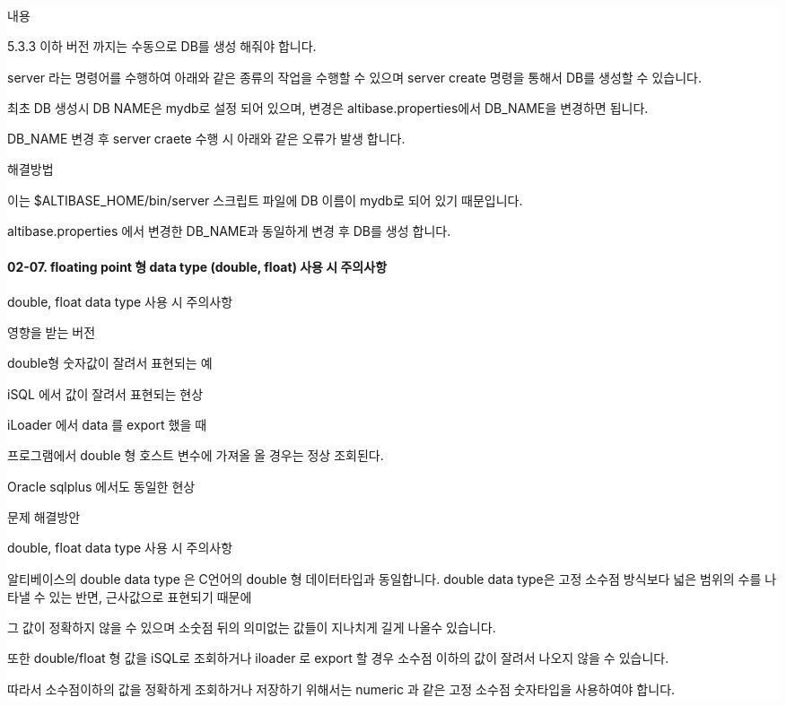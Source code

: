 
내용


5.3.3 이하 버전 까지는 수동으로 DB를 생성 해줘야 합니다.


server 라는 명령어를 수행하여 아래와 같은 종류의 작업을 수행할 수 있으며  server create 명령을 통해서 DB를 생성할 수 있습니다.


최초 DB 생성시 DB NAME은 mydb로 설정 되어 있으며, 변경은 altibase.properties에서 DB_NAME을 변경하면 됩니다.



DB_NAME 변경 후 server craete 수행 시 아래와 같은 오류가 발생 합니다.





해결방법


이는 $ALTIBASE_HOME/bin/server 스크립트 파일에 DB 이름이 mydb로 되어 있기 때문입니다.





altibase.properties 에서 변경한 DB_NAME과 동일하게 변경 후 DB를 생성 합니다.

#### 02-07. floating point 형 data type (double, float) 사용 시 주의사항


double, float data type 사용 시 주의사항


영향을 받는 버전


double형 숫자값이 잘려서 표현되는 예


iSQL 에서 값이 잘려서 표현되는 현상


iLoader 에서 data 를 export 했을 때


프로그램에서 double 형 호스트 변수에 가져올 올 경우는 정상 조회된다.


Oracle sqlplus 에서도 동일한 현상


문제 해결방안


double, float data type 사용 시 주의사항


알티베이스의 double data type 은 C언어의 double 형 데이터타입과 동일합니다.  double data type은 고정 소수점 방식보다 넓은 범위의
수를 나타낼 수 있는 반면, 근사값으로 표현되기 때문에


그 값이 정확하지 않을 수 있으며 소숫점 뒤의 의미없는 값들이 지나치게 길게 나올수 있습니다.


또한 double/float 형 값을 iSQL로 조회하거나 iloader 로 export 할 경우 소수점 이하의 값이 잘려서 나오지 않을 수 있습니다.


따라서 소수점이하의 값을 정확하게 조회하거나 저장하기 위해서는  numeric 과 같은 고정 소수점 숫자타입을 사용하여야 합니다.
